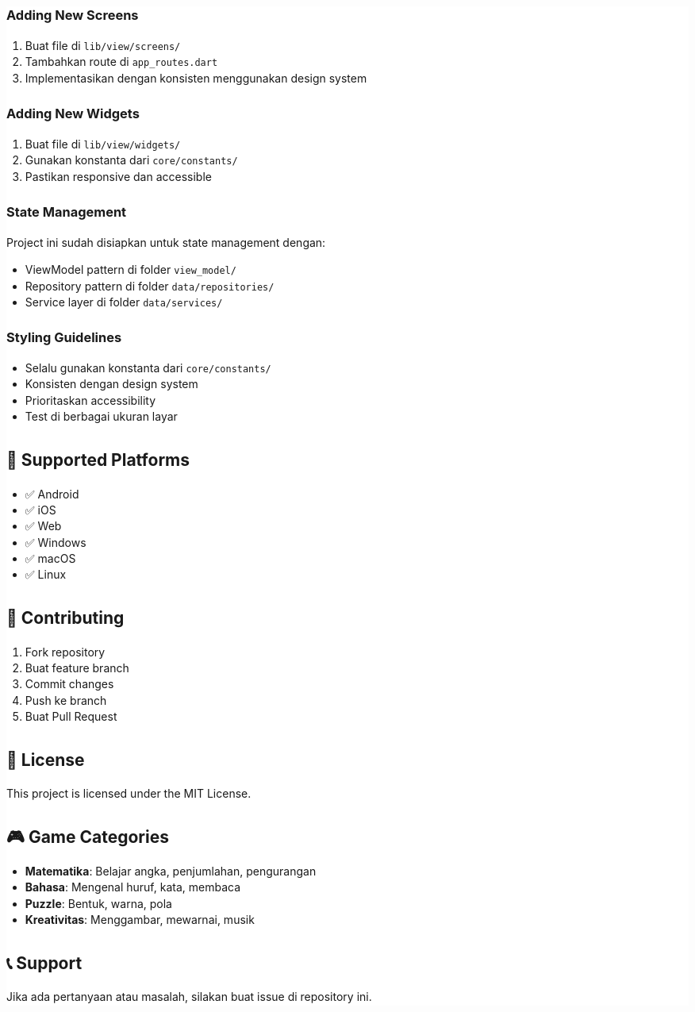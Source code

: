 ### Adding New Screens
1. Buat file di `lib/view/screens/`
2. Tambahkan route di `app_routes.dart`
3. Implementasikan dengan konsisten menggunakan design system

### Adding New Widgets
1. Buat file di `lib/view/widgets/`
2. Gunakan konstanta dari `core/constants/`
3. Pastikan responsive dan accessible

### State Management
Project ini sudah disiapkan untuk state management dengan:
- ViewModel pattern di folder `view_model/`
- Repository pattern di folder `data/repositories/`
- Service layer di folder `data/services/`

### Styling Guidelines
- Selalu gunakan konstanta dari `core/constants/`
- Konsisten dengan design system
- Prioritaskan accessibility
- Test di berbagai ukuran layar

## 📱 Supported Platforms

- ✅ Android
- ✅ iOS
- ✅ Web
- ✅ Windows
- ✅ macOS
- ✅ Linux

## 🤝 Contributing

1. Fork repository
2. Buat feature branch
3. Commit changes
4. Push ke branch
5. Buat Pull Request

## 📄 License

This project is licensed under the MIT License.

## 🎮 Game Categories

- **Matematika**: Belajar angka, penjumlahan, pengurangan
- **Bahasa**: Mengenal huruf, kata, membaca
- **Puzzle**: Bentuk, warna, pola
- **Kreativitas**: Menggambar, mewarnai, musik

## 📞 Support

Jika ada pertanyaan atau masalah, silakan buat issue di repository ini.
